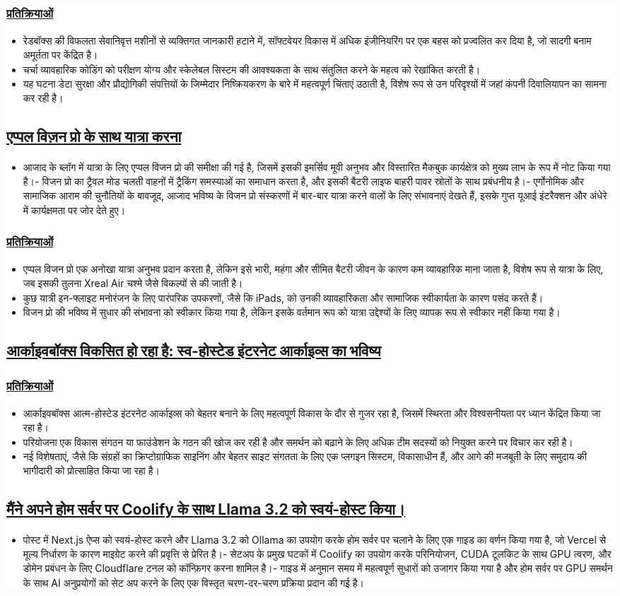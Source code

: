 ### [प्रतिक्रियाओं](https://news.ycombinator.com/item?id=41854405)

- रेडबॉक्स की विफलता सेवानिवृत्त मशीनों से व्यक्तिगत जानकारी हटाने में, सॉफ्टवेयर विकास में अधिक इंजीनियरिंग पर एक बहस को प्रज्वलित कर दिया है, जो सादगी बनाम अमूर्तता पर केंद्रित है।
- चर्चा व्यावहारिक कोडिंग को परीक्षण योग्य और स्केलेबल सिस्टम की आवश्यकता के साथ संतुलित करने के महत्व को रेखांकित करती है।
- यह घटना डेटा सुरक्षा और प्रौद्योगिकी संपत्तियों के जिम्मेदार निष्क्रियकरण के बारे में महत्वपूर्ण चिंताएं उठाती है, विशेष रूप से उन परिदृश्यों में जहां कंपनी दिवालियापन का सामना कर रही है।

## [एप्पल विज़न प्रो के साथ यात्रा करना](https://azadux.blog/2024/10/08/traveling-with-apple-vision-pro/)

- आजाद के ब्लॉग में यात्रा के लिए एप्पल विजन प्रो की समीक्षा की गई है, जिसमें इसकी इमर्सिव मूवी अनुभव और विस्तारित मैकबुक कार्यक्षेत्र को मुख्य लाभ के रूप में नोट किया गया है।- विजन प्रो का ट्रैवल मोड चलती वाहनों में ट्रैकिंग समस्याओं का समाधान करता है, और इसकी बैटरी लाइफ बाहरी पावर स्रोतों के साथ प्रबंधनीय है।- एर्गोनोमिक और सामाजिक आराम की चुनौतियों के बावजूद, आजाद भविष्य के विजन प्रो संस्करणों में बार-बार यात्रा करने वालों के लिए संभावनाएं देखते हैं, इसके गुप्त यूआई इंटरैक्शन और अंधेरे में कार्यक्षमता पर जोर देते हुए।

### [प्रतिक्रियाओं](https://news.ycombinator.com/item?id=41859012)

- एप्पल विजन प्रो एक अनोखा यात्रा अनुभव प्रदान करता है, लेकिन इसे भारी, महंगा और सीमित बैटरी जीवन के कारण कम व्यावहारिक माना जाता है, विशेष रूप से यात्रा के लिए, जब इसकी तुलना Xreal Air चश्मे जैसे विकल्पों से की जाती है।
- कुछ यात्री इन-फ्लाइट मनोरंजन के लिए पारंपरिक उपकरणों, जैसे कि iPads, को उनकी व्यावहारिकता और सामाजिक स्वीकार्यता के कारण पसंद करते हैं।
- विजन प्रो की भविष्य में सुधार की संभावना को स्वीकार किया गया है, लेकिन इसके वर्तमान रूप को यात्रा उद्देश्यों के लिए व्यापक रूप से स्वीकार नहीं किया गया है।

## [आर्काइवबॉक्स विकसित हो रहा है: स्व-होस्टेड इंटरनेट आर्काइव्स का भविष्य](https://docs.sweeting.me/s/archivebox-plugin-ecosystem-announcement)

### [प्रतिक्रियाओं](https://news.ycombinator.com/item?id=41860909)

- आर्काइवबॉक्स आत्म-होस्टेड इंटरनेट आर्काइव्स को बेहतर बनाने के लिए महत्वपूर्ण विकास के दौर से गुजर रहा है, जिसमें स्थिरता और विश्वसनीयता पर ध्यान केंद्रित किया जा रहा है।
- परियोजना एक विकास संगठन या फाउंडेशन के गठन की खोज कर रही है और समर्थन को बढ़ाने के लिए अधिक टीम सदस्यों को नियुक्त करने पर विचार कर रही है।
- नई विशेषताएं, जैसे कि संग्रहों का क्रिप्टोग्राफिक साइनिंग और बेहतर साइट संगतता के लिए एक प्लगइन सिस्टम, विकासाधीन हैं, और आगे की मजबूती के लिए समुदाय की भागीदारी को प्रोत्साहित किया जा रहा है।

## [मैंने अपने होम सर्वर पर Coolify के साथ Llama 3.2 को स्वयं-होस्ट किया।](https://geek.sg/blog/how-i-self-hosted-llama-32-with-coolify-on-my-home-server-a-step-by-step-guide)

- पोस्ट में Next.js ऐप्स को स्वयं-होस्ट करने और Llama 3.2 को Ollama का उपयोग करके होम सर्वर पर चलाने के लिए एक गाइड का वर्णन किया गया है, जो Vercel से मूल्य निर्धारण के कारण माइग्रेट करने की प्रवृत्ति से प्रेरित है।- सेटअप के प्रमुख घटकों में Coolify का उपयोग करके परिनियोजन, CUDA टूलकिट के साथ GPU त्वरण, और डोमेन प्रबंधन के लिए Cloudflare टनल को कॉन्फ़िगर करना शामिल है।- गाइड में अनुमान समय में महत्वपूर्ण सुधारों को उजागर किया गया है और होम सर्वर पर GPU समर्थन के साथ AI अनुप्रयोगों को सेट अप करने के लिए एक विस्तृत चरण-दर-चरण प्रक्रिया प्रदान की गई है।
